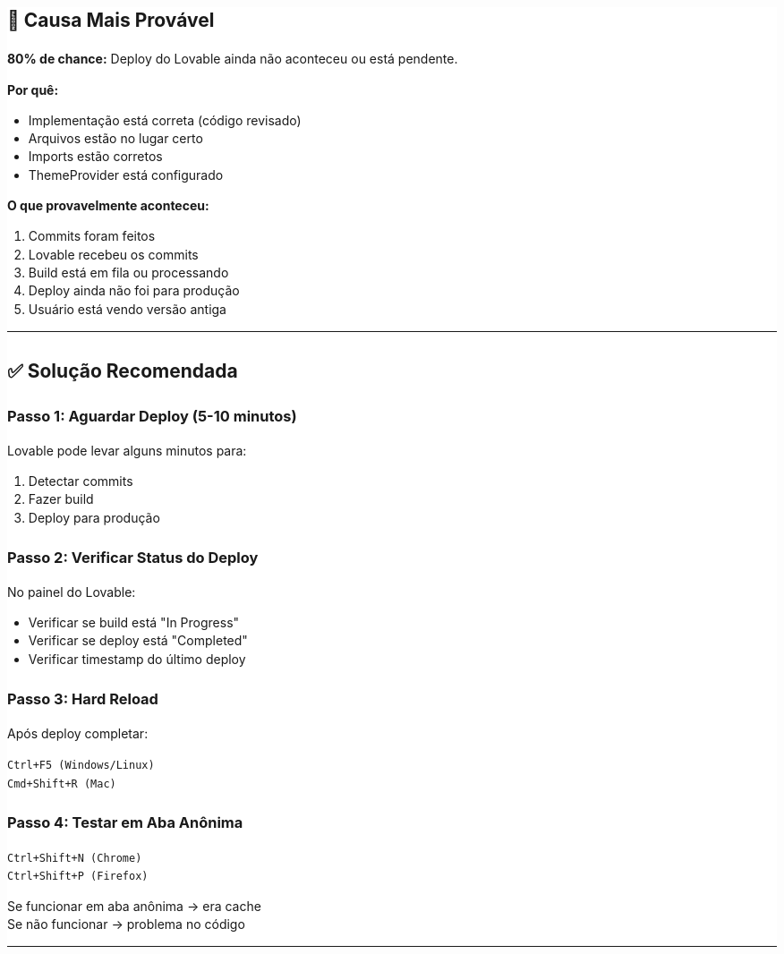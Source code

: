 
## 🎯 Causa Mais Provável

**80% de chance:** Deploy do Lovable ainda não aconteceu ou está pendente.

**Por quê:**
- Implementação está correta (código revisado)
- Arquivos estão no lugar certo
- Imports estão corretos
- ThemeProvider está configurado

**O que provavelmente aconteceu:**
1. Commits foram feitos
2. Lovable recebeu os commits
3. Build está em fila ou processando
4. Deploy ainda não foi para produção
5. Usuário está vendo versão antiga

---

## ✅ Solução Recomendada

### **Passo 1: Aguardar Deploy (5-10 minutos)**

Lovable pode levar alguns minutos para:
1. Detectar commits
2. Fazer build
3. Deploy para produção

### **Passo 2: Verificar Status do Deploy**

No painel do Lovable:
- Verificar se build está "In Progress"
- Verificar se deploy está "Completed"
- Verificar timestamp do último deploy

### **Passo 3: Hard Reload**

Após deploy completar:
```
Ctrl+F5 (Windows/Linux)
Cmd+Shift+R (Mac)
```

### **Passo 4: Testar em Aba Anônima**

```
Ctrl+Shift+N (Chrome)
Ctrl+Shift+P (Firefox)
```

Se funcionar em aba anônima → era cache  
Se não funcionar → problema no código

---